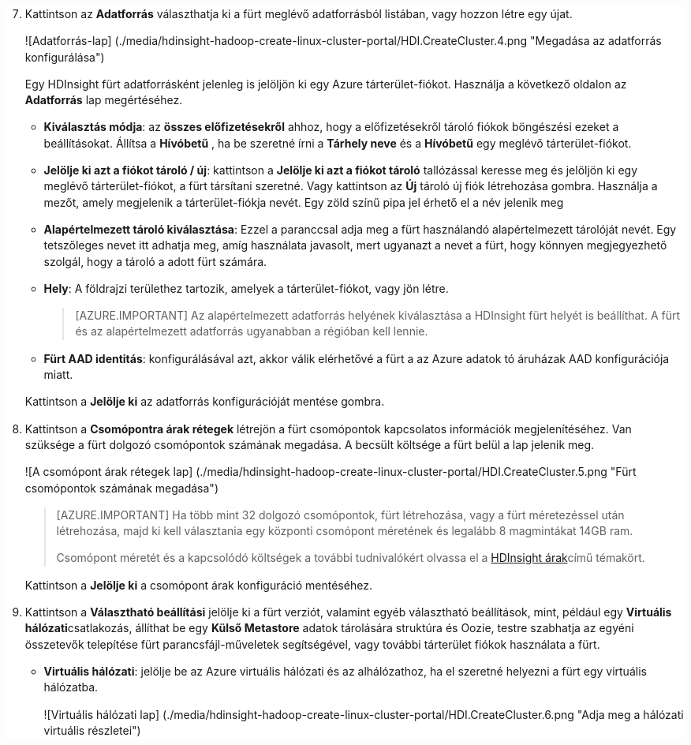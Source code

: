 
7. Kattintson az **Adatforrás** választhatja ki a fürt meglévő adatforrásból listában, vagy hozzon létre egy újat.

    ![Adatforrás-lap] (./media/hdinsight-hadoop-create-linux-cluster-portal/HDI.CreateCluster.4.png "Megadása az adatforrás konfigurálása")

    Egy HDInsight fürt adatforrásként jelenleg is jelöljön ki egy Azure tárterület-fiókot. Használja a következő oldalon az **Adatforrás** lap megértéséhez.

    - **Kiválasztás módja**: az **összes előfizetésekről** ahhoz, hogy a előfizetésekről tároló fiókok böngészési ezeket a beállításokat. Állítsa a **Hívóbetű** , ha be szeretné írni a **Tárhely neve** és a **Hívóbetű** egy meglévő tárterület-fiókot.

    - **Jelölje ki azt a fiókot tároló / új**: kattintson a **Jelölje ki azt a fiókot tároló** tallózással keresse meg és jelöljön ki egy meglévő tárterület-fiókot, a fürt társítani szeretné. Vagy kattintson az **Új** tároló új fiók létrehozása gombra. Használja a mezőt, amely megjelenik a tárterület-fiókja nevét. Egy zöld színű pipa jel érhető el a név jelenik meg

    - **Alapértelmezett tároló kiválasztása**: Ezzel a paranccsal adja meg a fürt használandó alapértelmezett tárolóját nevét. Egy tetszőleges nevet itt adhatja meg, amíg használata javasolt, mert ugyanazt a nevet a fürt, hogy könnyen megjegyezhető szolgál, hogy a tároló a adott fürt számára.

    - **Hely**: A földrajzi területhez tartozik, amelyek a tárterület-fiókot, vagy jön létre.

        > [AZURE.IMPORTANT] Az alapértelmezett adatforrás helyének kiválasztása a HDInsight fürt helyét is beállíthat. A fürt és az alapértelmezett adatforrás ugyanabban a régióban kell lennie.
        
    - **Fürt AAD identitás**: konfigurálásával azt, akkor válik elérhetővé a fürt a az Azure adatok tó áruházak AAD konfigurációja miatt.

    Kattintson a **Jelölje ki** az adatforrás konfigurációját mentése gombra.

8. Kattintson a **Csomópontra árak rétegek** létrejön a fürt csomópontok kapcsolatos információk megjelenítéséhez. Van szüksége a fürt dolgozó csomópontok számának megadása. A becsült költsége a fürt belül a lap jelenik meg.

    ![A csomópont árak rétegek lap] (./media/hdinsight-hadoop-create-linux-cluster-portal/HDI.CreateCluster.5.png "Fürt csomópontok számának megadása")
    
    > [AZURE.IMPORTANT] Ha több mint 32 dolgozó csomópontok, fürt létrehozása, vagy a fürt méretezéssel után létrehozása, majd ki kell választania egy központi csomópont méretének és legalább 8 magmintákat 14GB ram.
    >
    > Csomópont méretét és a kapcsolódó költségek a további tudnivalókért olvassa el a [HDInsight árak](https://azure.microsoft.com/pricing/details/hdinsight/)című témakört.

    Kattintson a **Jelölje ki** a csomópont árak konfiguráció mentéséhez.

9. Kattintson a **Választható beállítási** jelölje ki a fürt verziót, valamint egyéb választható beállítások, mint, például egy **Virtuális hálózati**csatlakozás, állíthat be egy **Külső Metastore** adatok tárolására struktúra és Oozie, testre szabhatja az egyéni összetevők telepítése fürt parancsfájl-műveletek segítségével, vagy további tárterület fiókok használata a fürt.

    * **Virtuális hálózati**: jelölje be az Azure virtuális hálózati és az alhálózathoz, ha el szeretné helyezni a fürt egy virtuális hálózatba.  

        ![Virtuális hálózati lap] (./media/hdinsight-hadoop-create-linux-cluster-portal/HDI.CreateCluster.6.png "Adja meg a hálózati virtuális részletei")
